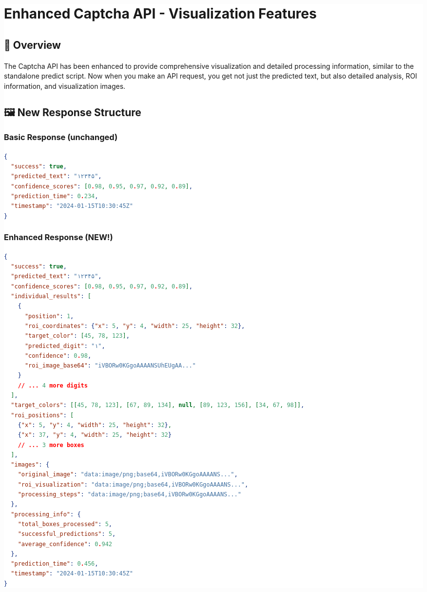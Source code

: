 # Enhanced Captcha API - Visualization Features

## 🎯 Overview

The Captcha API has been enhanced to provide comprehensive visualization and detailed processing information, similar to the standalone predict script. Now when you make an API request, you get not just the predicted text, but also detailed analysis, ROI information, and visualization images.

## 🖼️ New Response Structure

### Basic Response (unchanged)
```json
{
  "success": true,
  "predicted_text": "۱۲۳۴۵",
  "confidence_scores": [0.98, 0.95, 0.97, 0.92, 0.89],
  "prediction_time": 0.234,
  "timestamp": "2024-01-15T10:30:45Z"
}
```

### Enhanced Response (NEW!)
```json
{
  "success": true,
  "predicted_text": "۱۲۳۴۵",
  "confidence_scores": [0.98, 0.95, 0.97, 0.92, 0.89],
  "individual_results": [
    {
      "position": 1,
      "roi_coordinates": {"x": 5, "y": 4, "width": 25, "height": 32},
      "target_color": [45, 78, 123],
      "predicted_digit": "۱",
      "confidence": 0.98,
      "roi_image_base64": "iVBORw0KGgoAAAANSUhEUgAA..."
    }
    // ... 4 more digits
  ],
  "target_colors": [[45, 78, 123], [67, 89, 134], null, [89, 123, 156], [34, 67, 98]],
  "roi_positions": [
    {"x": 5, "y": 4, "width": 25, "height": 32},
    {"x": 37, "y": 4, "width": 25, "height": 32}
    // ... 3 more boxes
  ],
  "images": {
    "original_image": "data:image/png;base64,iVBORw0KGgoAAAANS...",
    "roi_visualization": "data:image/png;base64,iVBORw0KGgoAAAANS...",
    "processing_steps": "data:image/png;base64,iVBORw0KGgoAAAANS..."
  },
  "processing_info": {
    "total_boxes_processed": 5,
    "successful_predictions": 5,
    "average_confidence": 0.942
  },
  "prediction_time": 0.456,
  "timestamp": "2024-01-15T10:30:45Z"
}
```
